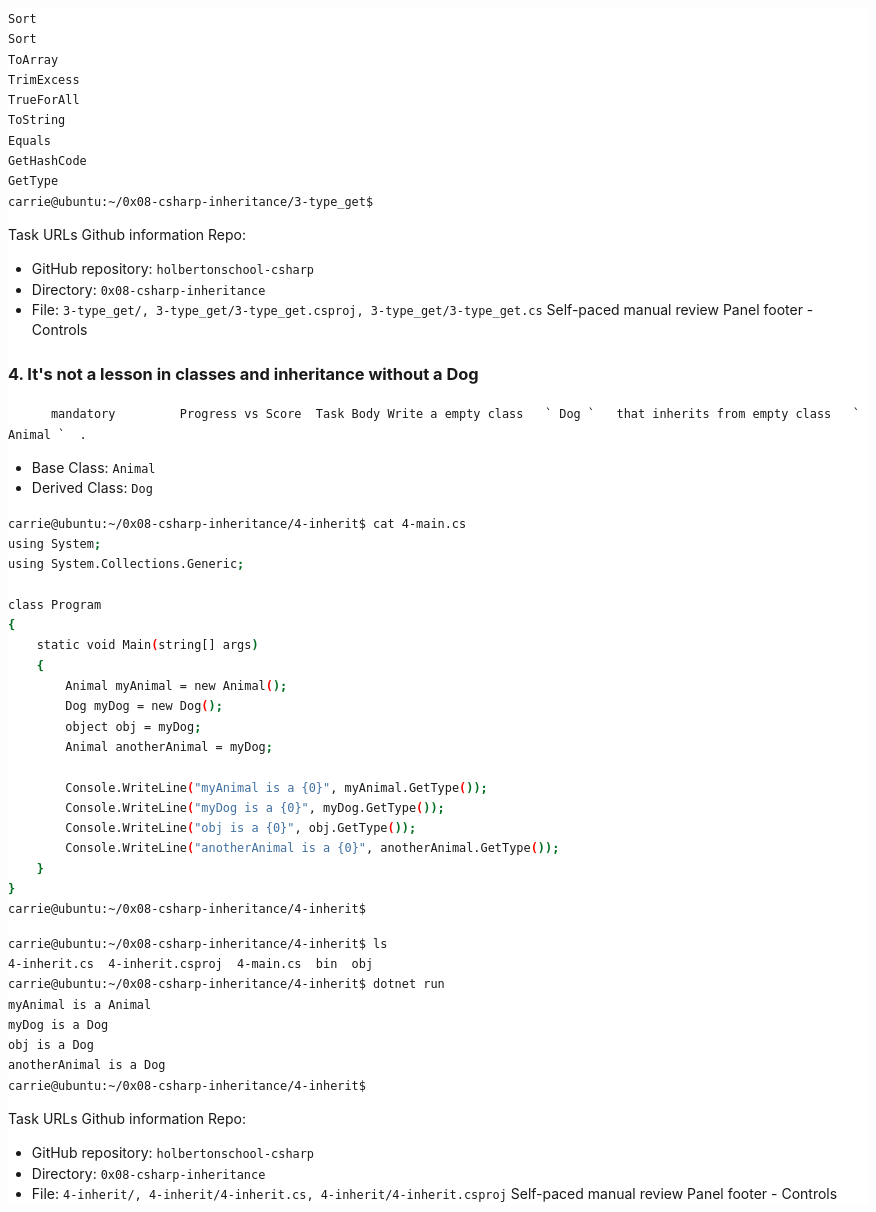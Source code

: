 ```bash
Sort
Sort
ToArray
TrimExcess
TrueForAll
ToString
Equals
GetHashCode
GetType
carrie@ubuntu:~/0x08-csharp-inheritance/3-type_get$

```
 Task URLs  Github information Repo:
* GitHub repository:  ` holbertonschool-csharp ` 
* Directory:  ` 0x08-csharp-inheritance ` 
* File:  ` 3-type_get/, 3-type_get/3-type_get.csproj, 3-type_get/3-type_get.cs ` 
 Self-paced manual review  Panel footer - Controls 
### 4. It's not a lesson in classes and inheritance without a Dog
          mandatory         Progress vs Score  Task Body Write a empty class   ` Dog `   that inherits from empty class   ` Animal `  .
* Base Class:  ` Animal ` 
* Derived Class:  ` Dog ` 
```bash
carrie@ubuntu:~/0x08-csharp-inheritance/4-inherit$ cat 4-main.cs
using System;
using System.Collections.Generic;

class Program
{
    static void Main(string[] args)
    {
        Animal myAnimal = new Animal();
        Dog myDog = new Dog();
        object obj = myDog;
        Animal anotherAnimal = myDog;

        Console.WriteLine("myAnimal is a {0}", myAnimal.GetType());
        Console.WriteLine("myDog is a {0}", myDog.GetType());
        Console.WriteLine("obj is a {0}", obj.GetType());
        Console.WriteLine("anotherAnimal is a {0}", anotherAnimal.GetType());
    }
}
carrie@ubuntu:~/0x08-csharp-inheritance/4-inherit$

```
```bash
carrie@ubuntu:~/0x08-csharp-inheritance/4-inherit$ ls
4-inherit.cs  4-inherit.csproj  4-main.cs  bin  obj
carrie@ubuntu:~/0x08-csharp-inheritance/4-inherit$ dotnet run
myAnimal is a Animal
myDog is a Dog
obj is a Dog
anotherAnimal is a Dog
carrie@ubuntu:~/0x08-csharp-inheritance/4-inherit$

```
 Task URLs  Github information Repo:
* GitHub repository:  ` holbertonschool-csharp ` 
* Directory:  ` 0x08-csharp-inheritance ` 
* File:  ` 4-inherit/, 4-inherit/4-inherit.cs, 4-inherit/4-inherit.csproj ` 
 Self-paced manual review  Panel footer - Controls 